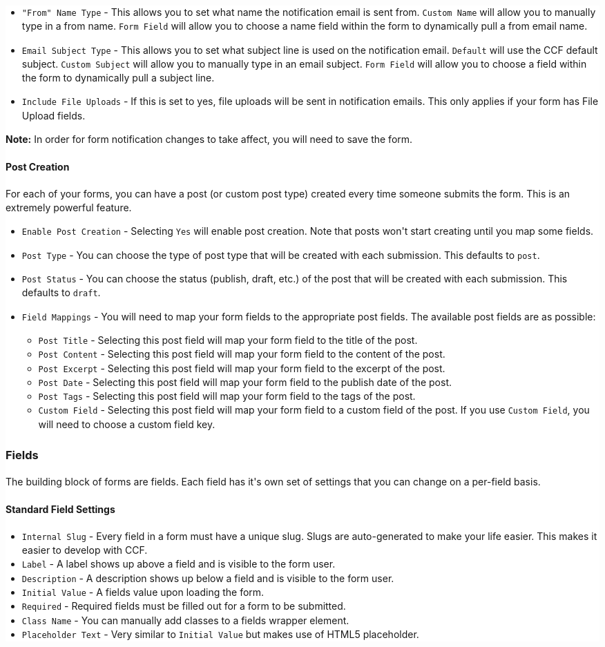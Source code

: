 * `"From" Name Type` - This allows you to set what name the notification email is sent from. `Custom Name` 
will allow you to manually type in a from name. `Form Field` will allow you to choose a name field within 
the form to dynamically pull a from email name.
* `Email Subject Type` - This allows you to set what subject line is used on the notification email. `Default` 
will use the CCF default subject. `Custom Subject` will allow you to manually type in an email subject. 
`Form Field` will allow you to choose a field within the form to dynamically pull a subject line.

* `Include File Uploads` - If this is set to yes, file uploads will be sent in notification emails. This only applies if your
form has File Upload fields.

__Note:__ In order for form notification changes to take affect, you will need to save the form.

#### Post Creation

For each of your forms, you can have a post (or custom post type) created every time someone submits the form. This is an extremely powerful feature.

* `Enable Post Creation` - Selecting `Yes` will enable post creation. Note that posts won't start creating until you map some fields.
* `Post Type` - You can choose the type of post type that will be created with each submission. This defaults to `post`.
* `Post Status` - You can choose the status (publish, draft, etc.) of the post that will be created with each submission. This defaults to `draft`.
* `Field Mappings` - You will need to map your form fields to the appropriate post fields. The available post fields are as possible:

  * `Post Title` - Selecting this post field will map your form field to the title of the post.
  * `Post Content` - Selecting this post field will map your form field to the content of the post.
  * `Post Excerpt` - Selecting this post field will map your form field to the excerpt of the post.
  * `Post Date` - Selecting this post field will map your form field to the publish date of the post.
  * `Post Tags` - Selecting this post field will map your form field to the tags of the post.
  * `Custom Field` - Selecting this post field will map your form field to a custom field of the post. If you use `Custom Field`, you will need to choose a custom field key.


### Fields

The building block of forms are fields. Each field has it's own set of settings that you can change on a
per-field basis.

#### Standard Field Settings

* `Internal Slug` - Every field in a form must have a unique slug. Slugs are auto-generated to make your life
easier. This makes it easier to develop with CCF.
* `Label` - A label shows up above a field and is visible to the form user.
* `Description` - A description shows up below a field and is visible to the form user.
* `Initial Value` - A fields value upon loading the form.
* `Required` - Required fields must be filled out for a form to be submitted.
* `Class Name` - You can manually add classes to a fields wrapper element.
* `Placeholder Text` - Very similar to `Initial Value` but makes use of HTML5 placeholder.
